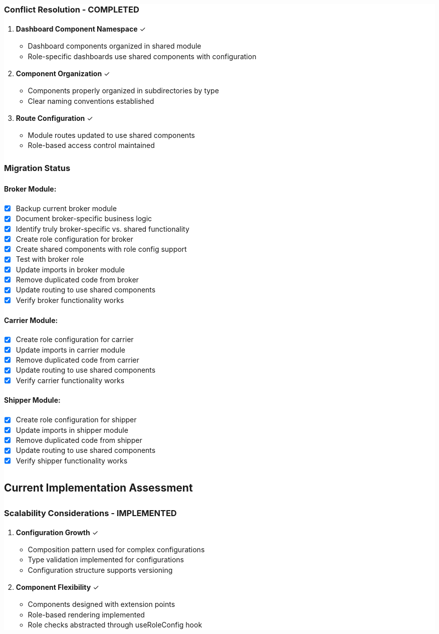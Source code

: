 ### Conflict Resolution - COMPLETED

1. **Dashboard Component Namespace** ✓
   - Dashboard components organized in shared module
   - Role-specific dashboards use shared components with configuration

2. **Component Organization** ✓
   - Components properly organized in subdirectories by type
   - Clear naming conventions established

3. **Route Configuration** ✓
   - Module routes updated to use shared components
   - Role-based access control maintained

### Migration Status

#### Broker Module:
- [x] Backup current broker module
- [x] Document broker-specific business logic
- [x] Identify truly broker-specific vs. shared functionality
- [x] Create role configuration for broker
- [x] Create shared components with role config support
- [x] Test with broker role
- [x] Update imports in broker module
- [x] Remove duplicated code from broker
- [x] Update routing to use shared components
- [x] Verify broker functionality works

#### Carrier Module:
- [x] Create role configuration for carrier
- [x] Update imports in carrier module
- [x] Remove duplicated code from carrier
- [x] Update routing to use shared components
- [x] Verify carrier functionality works

#### Shipper Module:
- [x] Create role configuration for shipper
- [x] Update imports in shipper module
- [x] Remove duplicated code from shipper
- [x] Update routing to use shared components
- [x] Verify shipper functionality works

## Current Implementation Assessment

### Scalability Considerations - IMPLEMENTED

1. **Configuration Growth** ✓
   - Composition pattern used for complex configurations
   - Type validation implemented for configurations
   - Configuration structure supports versioning

2. **Component Flexibility** ✓
   - Components designed with extension points
   - Role-based rendering implemented
   - Role checks abstracted through useRoleConfig hook
